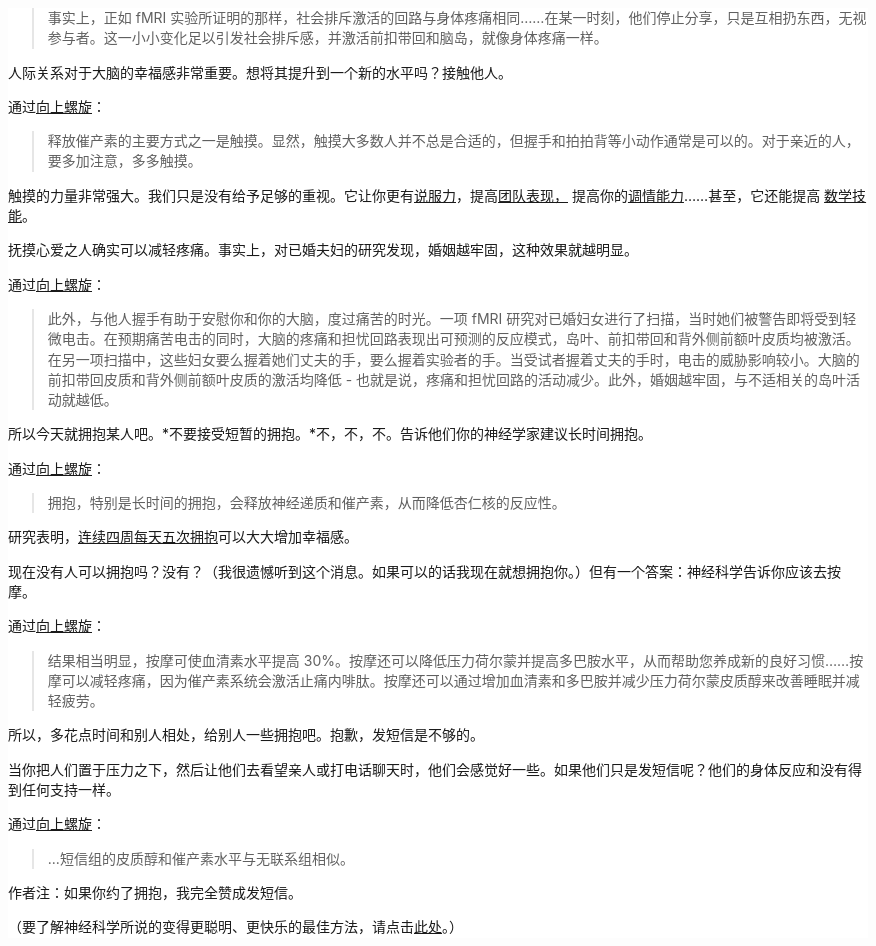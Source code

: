 > 事实上，正如 fMRI 实验所证明的那样，社会排斥激活的回路与身体疼痛相同……在某一时刻，他们停止分享，只是互相扔东西，无视参与者。这一小小变化足以引发社会排斥感，并激活前扣带回和脑岛，就像身体疼痛一样。

人际关系对于大脑的幸福感非常重要。想将其提升到一个新的水平吗？接触他人。

通过[向上螺旋](http://www.amazon.com/gp/product/1626251207/ref=as_li_tl?ie=UTF8&camp=1789&creative=390957&creativeASIN=1626251207&linkCode=as2&tag=spacforrent-20&linkId=77N7NCUP6RIJGHSV)：

> 释放催产素的主要方式之一是触摸。显然，触摸大多数人并不总是合适的，但握手和拍拍背等小动作通常是可以的。对于亲近的人，要多加注意，多多触摸。

触摸的力量非常强大。我们只是没有给予足够的重视。它让你更有[说服力](http://bakadesuyo.com/2012/02/is-a-touch-on-the-arm-all-it-takes-to-make-yo/)，提高[团队表现，](http://bakadesuyo.com/2012/05/are-fist-bumps-high-fives-chest-bumps-head-gr/) 提高你的[调情能力](http://bakadesuyo.com/2013/10/how-to-flirt-scientifically/)……甚至，它还能提高 [数学技能](http://bakadesuyo.com/2012/02/can-a-massage-improve-your-math-skills/)。

抚摸心爱之人确实可以减轻疼痛。事实上，对已婚夫妇的研究发现，婚姻越牢固，这种效果就越明显。

通过[向上螺旋](http://www.amazon.com/gp/product/1626251207/ref=as_li_tl?ie=UTF8&camp=1789&creative=390957&creativeASIN=1626251207&linkCode=as2&tag=spacforrent-20&linkId=77N7NCUP6RIJGHSV)：

> 此外，与他人握手有助于安慰你和你的大脑，度过痛苦的时光。一项 fMRI 研究对已婚妇女进行了扫描，当时她们被警告即将受到轻微电击。在预期痛苦电击的同时，大脑的疼痛和担忧回路表现出可预测的反应模式，岛叶、前扣带回和背外侧前额叶皮质均被激活。在另一项扫描中，这些妇女要么握着她们丈夫的手，要么握着实验者的手。当受试者握着丈夫的手时，电击的威胁影响较小。大脑的前扣带回皮质和背外侧前额叶皮质的激活均降低 - 也就是说，疼痛和担忧回路的活动减少。此外，婚姻越牢固，与不适相关的岛叶活动就越低。

所以今天就拥抱某人吧。*不要接受短暂的拥抱。*不，不，不。告诉他们你的神经学家建议长时间拥抱。

通过[向上螺旋](http://www.amazon.com/gp/product/1626251207/ref=as_li_tl?ie=UTF8&camp=1789&creative=390957&creativeASIN=1626251207&linkCode=as2&tag=spacforrent-20&linkId=77N7NCUP6RIJGHSV)：

> 拥抱，特别是长时间的拥抱，会释放神经递质和催产素，从而降低杏仁核的反应性。

研究表明，[连续四周每天五次拥抱](http://bakadesuyo.com/2012/01/do-hugs-really-make-us-happier/)可以大大增加幸福感。

现在没有人可以拥抱吗？没有？（我很遗憾听到这个消息。如果可以的话我现在就想拥抱你。）但有一个答案：神经科学告诉你应该去按摩。

通过[向上螺旋](http://www.amazon.com/gp/product/1626251207/ref=as_li_tl?ie=UTF8&camp=1789&creative=390957&creativeASIN=1626251207&linkCode=as2&tag=spacforrent-20&linkId=77N7NCUP6RIJGHSV)：

> 结果相当明显，按摩可使血清素水平提高 30%。按摩还可以降低压力荷尔蒙并提高多巴胺水平，从而帮助您养成新的良好习惯……按摩可以减轻疼痛，因为催产素系统会激活止痛内啡肽。按摩还可以通过增加血清素和多巴胺并减少压力荷尔蒙皮质醇来改善睡眠并减轻疲劳。

所以，多花点时间和别人相处，给别人一些拥抱吧。抱歉，发短信是不够的。

当你把人们置于压力之下，然后让他们去看望亲人或打电话聊天时，他们会感觉好一些。如果他们只是发短信呢？他们的身体反应和没有得到任何支持一样。

通过[向上螺旋](http://www.amazon.com/gp/product/1626251207/ref=as_li_tl?ie=UTF8&camp=1789&creative=390957&creativeASIN=1626251207&linkCode=as2&tag=spacforrent-20&linkId=77N7NCUP6RIJGHSV)：

> ...短信组的皮质醇和催产素水平与无联系组相似。

作者注：如果你约了拥抱，我完全赞成发短信。

（要了解神经科学所说的变得更聪明、更快乐的最佳方法，请点击[此处](http://bakadesuyo.com/2014/01/get-smarter/)。）